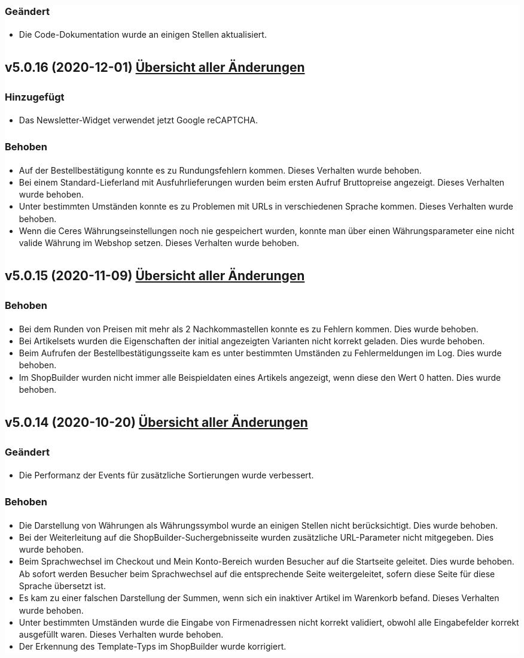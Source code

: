 ### Geändert

- Die Code-Dokumentation wurde an einigen Stellen aktualisiert.

## v5.0.16 (2020-12-01) <a href="https://github.com/plentymarkets/plugin-io/compare/5.0.15...5.0.16" target="_blank" rel="noopener"><b>Übersicht aller Änderungen</b></a>

### Hinzugefügt

- Das Newsletter-Widget verwendet jetzt Google reCAPTCHA.

### Behoben

- Auf der Bestellbestätigung konnte es zu Rundungsfehlern kommen. Dieses Verhalten wurde behoben.
- Bei einem Standard-Lieferland mit Ausfuhrlieferungen wurden beim ersten Aufruf Bruttopreise angezeigt. Dieses Verhalten wurde behoben.
- Unter bestimmten Umständen konnte es zu Problemen mit URLs in verschiedenen Sprache kommen. Dieses Verhalten wurde behoben.
- Wenn die Ceres Währungseinstellungen noch nie gespeichert wurden, konnte man über einen Währungsparameter eine nicht valide Währung im Webshop setzen. Dieses Verhalten wurde behoben.

## v5.0.15 (2020-11-09) <a href="https://github.com/plentymarkets/plugin-io/compare/5.0.14...5.0.15" target="_blank" rel="noopener"><b>Übersicht aller Änderungen</b></a>

### Behoben

- Bei dem Runden von Preisen mit mehr als 2 Nachkommastellen konnte es zu Fehlern kommen. Dies wurde behoben.
- Bei Artikelsets wurden die Eigenschaften der initial angezeigten Varianten nicht korrekt geladen. Dies wurde behoben.
- Beim Aufrufen der Bestellbestätigungsseite kam es unter bestimmten Umständen zu Fehlermeldungen im Log. Dies wurde behoben.
- Im ShopBuilder wurden nicht immer alle Beispieldaten eines Artikels angezeigt, wenn diese den Wert 0 hatten. Dies wurde behoben.

## v5.0.14 (2020-10-20) <a href="https://github.com/plentymarkets/plugin-io/compare/5.0.13...5.0.14" target="_blank" rel="noopener"><b>Übersicht aller Änderungen</b></a>

### Geändert

- Die Performanz der Events für zusätzliche Sortierungen wurde verbessert.

### Behoben

- Die Darstellung von Währungen als Währungssymbol wurde an einigen Stellen nicht berücksichtigt. Dies wurde behoben.
- Bei der Weiterleitung auf die ShopBuilder-Suchergebnisseite wurden zusätzliche URL-Parameter nicht mitgegeben. Dies wurde behoben.
- Beim Sprachwechsel im Checkout und Mein Konto-Bereich wurden Besucher auf die Startseite geleitet. Dies wurde behoben. Ab sofort werden Besucher beim Sprachwechsel auf die entsprechende Seite weitergeleitet, sofern diese Seite für diese Sprache übersetzt ist.
- Es kam zu einer falschen Darstellung der Summen, wenn sich ein inaktiver Artikel im Warenkorb befand. Dieses Verhalten wurde behoben.
- Unter bestimmten Umständen wurde die Eingabe von Firmenadressen nicht korrekt validiert, obwohl alle Eingabefelder korrekt ausgefüllt waren. Dieses Verhalten wurde behoben.
- Der Erkennung des Template-Typs im ShopBuilder wurde korrigiert.
